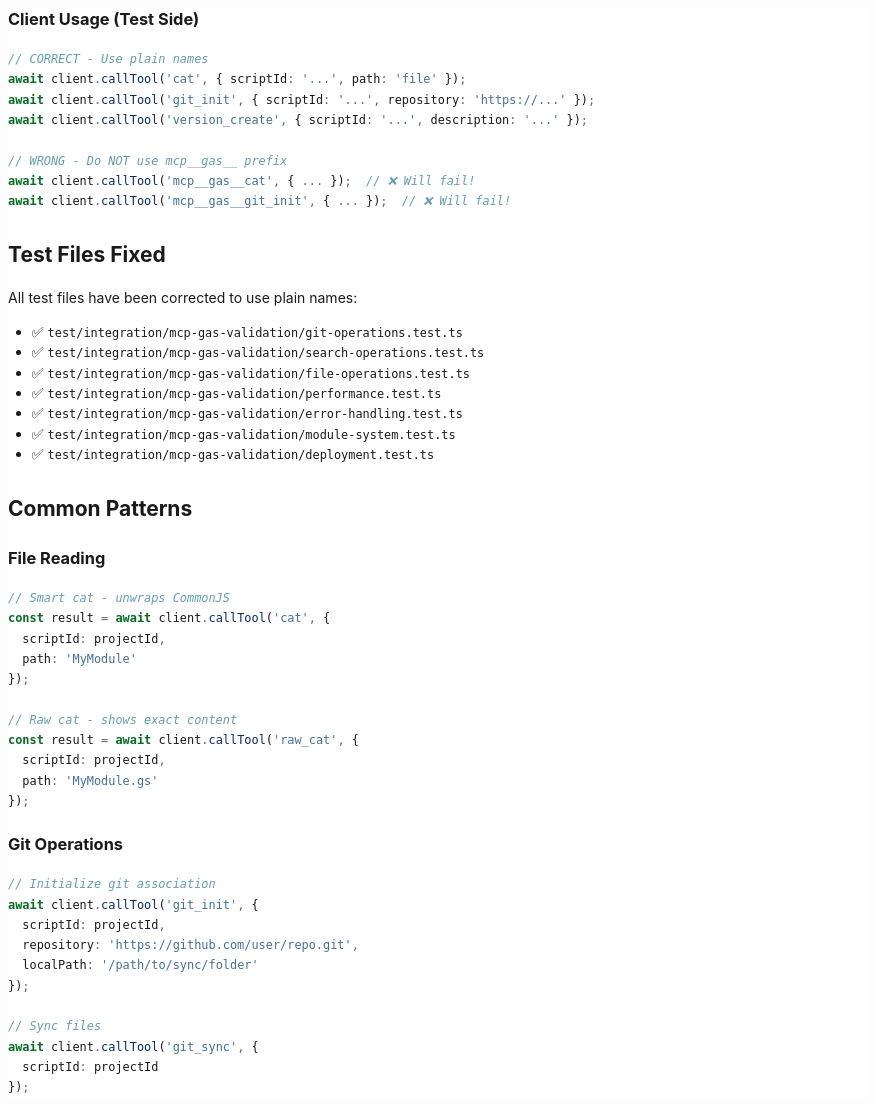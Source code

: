 ### Client Usage (Test Side)
```typescript
// CORRECT - Use plain names
await client.callTool('cat', { scriptId: '...', path: 'file' });
await client.callTool('git_init', { scriptId: '...', repository: 'https://...' });
await client.callTool('version_create', { scriptId: '...', description: '...' });

// WRONG - Do NOT use mcp__gas__ prefix
await client.callTool('mcp__gas__cat', { ... });  // ❌ Will fail!
await client.callTool('mcp__gas__git_init', { ... });  // ❌ Will fail!
```

## Test Files Fixed

All test files have been corrected to use plain names:
- ✅ `test/integration/mcp-gas-validation/git-operations.test.ts`
- ✅ `test/integration/mcp-gas-validation/search-operations.test.ts`
- ✅ `test/integration/mcp-gas-validation/file-operations.test.ts`
- ✅ `test/integration/mcp-gas-validation/performance.test.ts`
- ✅ `test/integration/mcp-gas-validation/error-handling.test.ts`
- ✅ `test/integration/mcp-gas-validation/module-system.test.ts`
- ✅ `test/integration/mcp-gas-validation/deployment.test.ts`

## Common Patterns

### File Reading
```typescript
// Smart cat - unwraps CommonJS
const result = await client.callTool('cat', {
  scriptId: projectId,
  path: 'MyModule'
});

// Raw cat - shows exact content
const result = await client.callTool('raw_cat', {
  scriptId: projectId,
  path: 'MyModule.gs'
});
```

### Git Operations
```typescript
// Initialize git association
await client.callTool('git_init', {
  scriptId: projectId,
  repository: 'https://github.com/user/repo.git',
  localPath: '/path/to/sync/folder'
});

// Sync files
await client.callTool('git_sync', {
  scriptId: projectId
});
```
